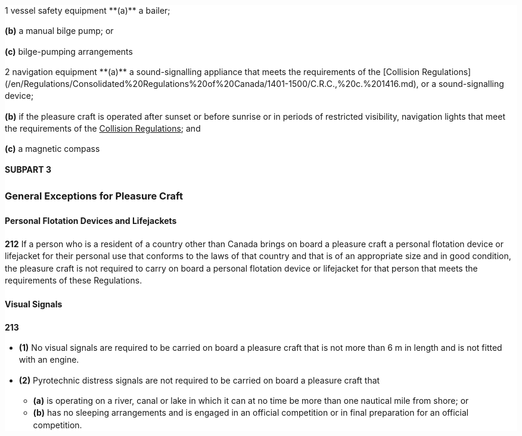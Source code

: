 </tr>
<tr>
<td>1</td>
<td>vessel safety equipment</td>
<td>**(a)** a bailer;

**(b)** a manual bilge pump; or

**(c)** bilge-pumping arrangements

</td>
</tr>
<tr>
<td>2</td>
<td>navigation equipment</td>
<td>**(a)** a sound-signalling appliance that meets the requirements of the [Collision Regulations](/en/Regulations/Consolidated%20Regulations%20of%20Canada/1401-1500/C.R.C.,%20c.%201416.md), or a sound-signalling device;

**(b)** if the pleasure craft is operated after sunset or before sunrise or in periods of restricted visibility, navigation lights that meet the requirements of the [Collision Regulations](/en/Regulations/Consolidated%20Regulations%20of%20Canada/1401-1500/C.R.C.,%20c.%201416.md); and

**(c)** a magnetic compass

</td>
</tr>
</table>





**SUBPART 3** 
### General Exceptions for Pleasure Craft



#### Personal Flotation Devices and Lifejackets


**212** If a person who is a resident of a country other than Canada brings on board a pleasure craft a personal flotation device or lifejacket for their personal use that conforms to the laws of that country and that is of an appropriate size and in good condition, the pleasure craft is not required to carry on board a personal flotation device or lifejacket for that person that meets the requirements of these Regulations.




#### Visual Signals


**213** 

- **(1)** No visual signals are required to be carried on board a pleasure craft that is not more than 6 m in length and is not fitted with an engine.

- **(2)** Pyrotechnic distress signals are not required to be carried on board a pleasure craft that
	- **(a)** is operating on a river, canal or lake in which it can at no time be more than one nautical mile from shore; or
	- **(b)** has no sleeping arrangements and is engaged in an official competition or in final preparation for an official competition.
